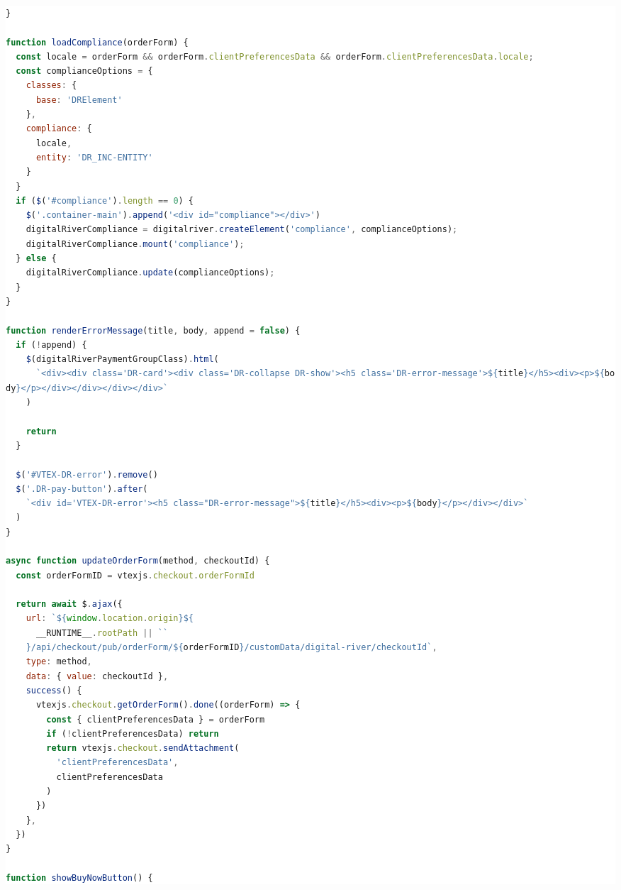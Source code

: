 ```javascript
}

function loadCompliance(orderForm) {
  const locale = orderForm && orderForm.clientPreferencesData && orderForm.clientPreferencesData.locale;
  const complianceOptions = {
    classes: {
      base: 'DRElement'
    },
    compliance: {
      locale,
      entity: 'DR_INC-ENTITY'
    }
  }
  if ($('#compliance').length == 0) {
    $('.container-main').append('<div id="compliance"></div>')
    digitalRiverCompliance = digitalriver.createElement('compliance', complianceOptions);
    digitalRiverCompliance.mount('compliance');
  } else {
    digitalRiverCompliance.update(complianceOptions);
  }
}

function renderErrorMessage(title, body, append = false) {
  if (!append) {
    $(digitalRiverPaymentGroupClass).html(
      `<div><div class='DR-card'><div class='DR-collapse DR-show'><h5 class='DR-error-message'>${title}</h5><div><p>${body}</p></div></div></div></div>`
    )
  
    return
  }

  $('#VTEX-DR-error').remove()
  $('.DR-pay-button').after(
    `<div id='VTEX-DR-error'><h5 class="DR-error-message">${title}</h5><div><p>${body}</p></div></div>`
  )
}

async function updateOrderForm(method, checkoutId) {
  const orderFormID = vtexjs.checkout.orderFormId

  return await $.ajax({
    url: `${window.location.origin}${
      __RUNTIME__.rootPath || ``
    }/api/checkout/pub/orderForm/${orderFormID}/customData/digital-river/checkoutId`,
    type: method,
    data: { value: checkoutId },
    success() {
      vtexjs.checkout.getOrderForm().done((orderForm) => {
        const { clientPreferencesData } = orderForm
        if (!clientPreferencesData) return
        return vtexjs.checkout.sendAttachment(
          'clientPreferencesData',
          clientPreferencesData
        )
      })
    },
  })
}

function showBuyNowButton() {
```